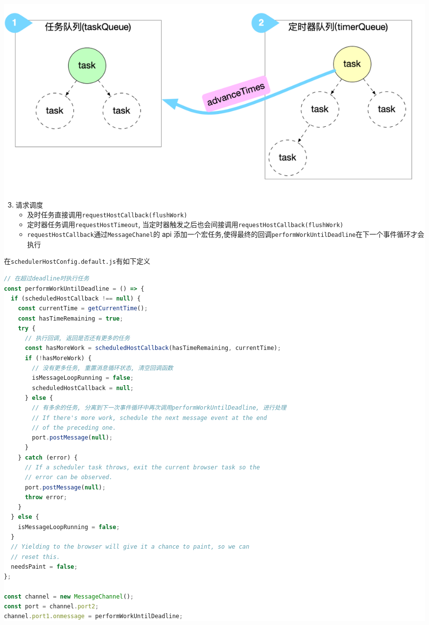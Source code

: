 ![](../snapshots/scheduler/queue.png)

3. 请求调度
   - 及时任务直接调用`requestHostCallback(flushWork)`
   - 定时器任务调用`requestHostTimeout`, 当定时器触发之后也会间接调用`requestHostCallback(flushWork)`
   - `requestHostCallback`通过`MessageChanel`的 api 添加一个宏任务,使得最终的回调`performWorkUntilDeadline`在下一个事件循环才会执行

在`schedulerHostConfig.default.js`有如下定义

```js
// 在超过deadline时执行任务
const performWorkUntilDeadline = () => {
  if (scheduledHostCallback !== null) {
    const currentTime = getCurrentTime();
    const hasTimeRemaining = true;
    try {
      // 执行回调, 返回是否还有更多的任务
      const hasMoreWork = scheduledHostCallback(hasTimeRemaining, currentTime);
      if (!hasMoreWork) {
        // 没有更多任务, 重置消息循环状态, 清空回调函数
        isMessageLoopRunning = false;
        scheduledHostCallback = null;
      } else {
        // 有多余的任务, 分离到下一次事件循环中再次调用performWorkUntilDeadline, 进行处理
        // If there's more work, schedule the next message event at the end
        // of the preceding one.
        port.postMessage(null);
      }
    } catch (error) {
      // If a scheduler task throws, exit the current browser task so the
      // error can be observed.
      port.postMessage(null);
      throw error;
    }
  } else {
    isMessageLoopRunning = false;
  }
  // Yielding to the browser will give it a chance to paint, so we can
  // reset this.
  needsPaint = false;
};

const channel = new MessageChannel();
const port = channel.port2;
channel.port1.onmessage = performWorkUntilDeadline;
```